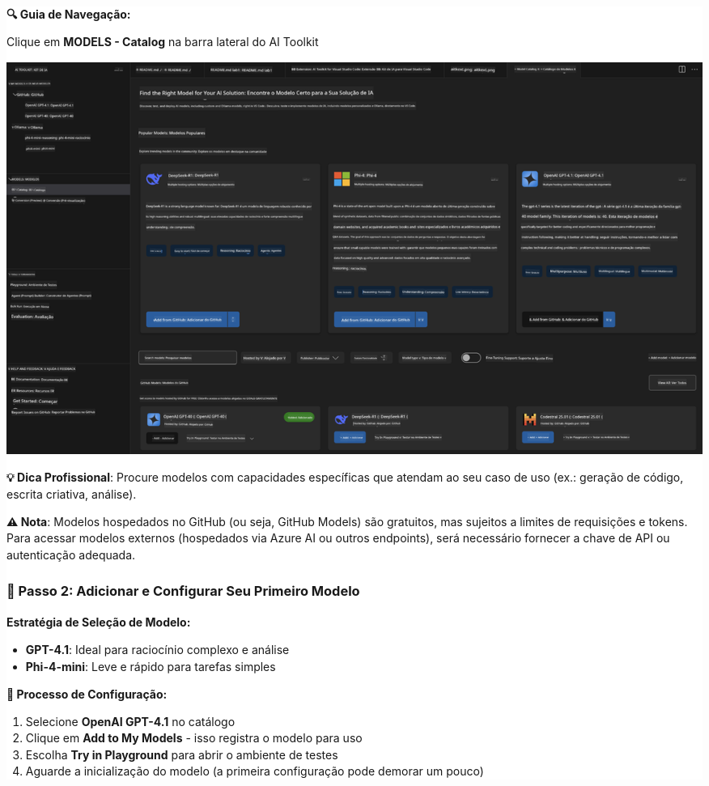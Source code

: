 **🔍 Guia de Navegação:**

Clique em **MODELS - Catalog** na barra lateral do AI Toolkit

![Model Catalog](../../../../translated_images/aimodel.263ed2be013d8fb0e2265c4f742cfe490f6f00eca5e132ec50438c8e826e34ed.pt.png)

**💡 Dica Profissional**: Procure modelos com capacidades específicas que atendam ao seu caso de uso (ex.: geração de código, escrita criativa, análise).

**⚠️ Nota**: Modelos hospedados no GitHub (ou seja, GitHub Models) são gratuitos, mas sujeitos a limites de requisições e tokens. Para acessar modelos externos (hospedados via Azure AI ou outros endpoints), será necessário fornecer a chave de API ou autenticação adequada.

### 🚀 Passo 2: Adicionar e Configurar Seu Primeiro Modelo

**Estratégia de Seleção de Modelo:**
- **GPT-4.1**: Ideal para raciocínio complexo e análise
- **Phi-4-mini**: Leve e rápido para tarefas simples

**🔧 Processo de Configuração:**
1. Selecione **OpenAI GPT-4.1** no catálogo
2. Clique em **Add to My Models** - isso registra o modelo para uso
3. Escolha **Try in Playground** para abrir o ambiente de testes
4. Aguarde a inicialização do modelo (a primeira configuração pode demorar um pouco)
